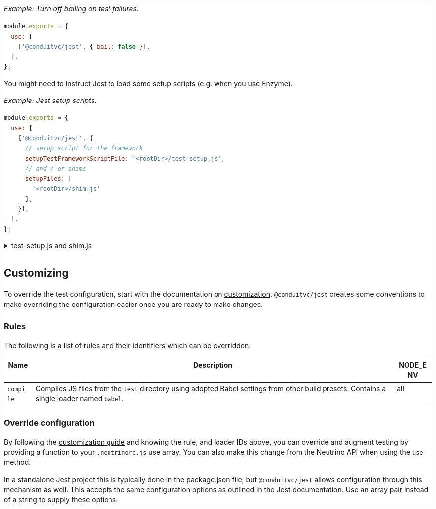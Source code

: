 _Example: Turn off bailing on test failures._

```js
module.exports = {
  use: [
    ['@conduitvc/jest', { bail: false }],
  ],
};
```

You might need to instruct Jest to load some setup scripts (e.g. when you use
Enzyme). 

_Example: Jest setup scripts._

```js
module.exports = {
  use: [
    ['@conduitvc/jest', {
      // setup script for the framework
      setupTestFrameworkScriptFile: '<rootDir>/test-setup.js',
      // and / or shims
      setupFiles: [
        '<rootDir>/shim.js'
      ],
    }],
  ],
};
```

<details><summary>test-setup.js and shim.js</summary></details>

## Customizing

To override the test configuration, start with the documentation on
[customization](https://neutrinojs.org/customization/). `@conduitvc/jest`
creates some conventions to make overriding the configuration easier once you
are ready to make changes.

### Rules

The following is a list of rules and their identifiers which can be overridden:

| Name | Description | NODE_ENV |
| --- | --- | --- |
| `compile` | Compiles JS files from the `test` directory using adopted Babel settings from other build presets. Contains a single loader named `babel`. | all |

### Override configuration

By following the [customization guide](https://neutrinojs.org/customization/)
and knowing the rule, and loader IDs above, you can override and augment testing
by providing a function to your `.neutrinorc.js` use array. You can also make
this change from the Neutrino API when using the `use` method.

In a standalone Jest project this is typically done in the package.json file,
but `@conduitvc/jest` allows configuration through this mechanism as well. This
accepts the same configuration options as outlined in the
[Jest documentation](https://jestjs.io/docs/en/configuration). Use an array pair
instead of a string to supply these options.
